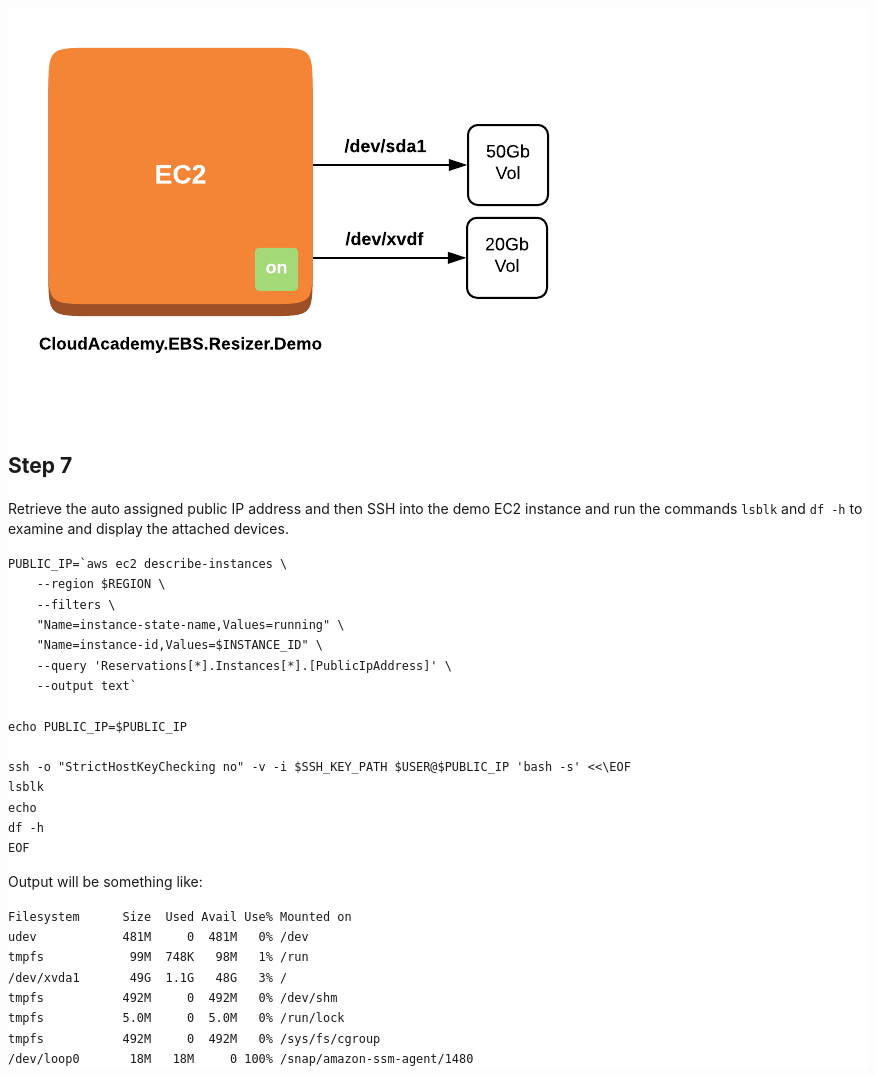![step 6](/doc/step6.png)

## Step 7

Retrieve the auto assigned public IP address and then SSH into the demo EC2 instance and run the commands ```lsblk``` and ```df -h``` to examine and display the attached devices.

```
PUBLIC_IP=`aws ec2 describe-instances \
    --region $REGION \
    --filters \
    "Name=instance-state-name,Values=running" \
    "Name=instance-id,Values=$INSTANCE_ID" \
    --query 'Reservations[*].Instances[*].[PublicIpAddress]' \
    --output text`

echo PUBLIC_IP=$PUBLIC_IP

ssh -o "StrictHostKeyChecking no" -v -i $SSH_KEY_PATH $USER@$PUBLIC_IP 'bash -s' <<\EOF
lsblk
echo
df -h
EOF
```

Output will be something like:

```
Filesystem      Size  Used Avail Use% Mounted on                                                                               
udev            481M     0  481M   0% /dev                                                                                     
tmpfs            99M  748K   98M   1% /run                                                                                     
/dev/xvda1       49G  1.1G   48G   3% /                                                                                        
tmpfs           492M     0  492M   0% /dev/shm                                                                                 
tmpfs           5.0M     0  5.0M   0% /run/lock                                                                                
tmpfs           492M     0  492M   0% /sys/fs/cgroup                                                                           
/dev/loop0       18M   18M     0 100% /snap/amazon-ssm-agent/1480                                                              
```